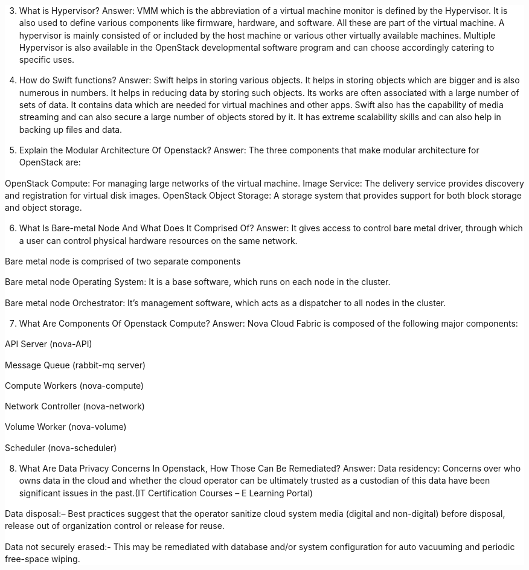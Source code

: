 3. What is Hypervisor?
Answer: VMM which is the abbreviation of a virtual machine monitor is defined by the Hypervisor. It is also used to define various components like firmware, hardware, and software. All these are part of the virtual machine. A hypervisor is mainly consisted of or included by the host machine or various other virtually available machines. Multiple Hypervisor is also available in the OpenStack developmental software program and can choose accordingly catering to specific uses.

4. How do Swift functions?
Answer: Swift helps in storing various objects. It helps in storing objects which are bigger and is also numerous in numbers. It helps in reducing data by storing such objects. Its works are often associated with a large number of sets of data. It contains data which are needed for virtual machines and other apps. Swift also has the capability of media streaming and can also secure a large number of objects stored by it. It has extreme scalability skills and can also help in backing up files and data.

5. Explain the Modular Architecture Of Openstack?
Answer: The three components that make modular architecture for OpenStack are:

OpenStack Compute: For managing large networks of the virtual machine.
Image Service: The delivery service provides discovery and registration for virtual disk images.
OpenStack Object Storage: A storage system that provides support for both block storage and object storage. 

6. What Is Bare-metal Node And What Does It Comprised Of?
Answer: It gives access to control bare metal driver, through which a user can control physical hardware resources on the same network.

Bare metal node is comprised of two separate components

Bare metal node Operating System: It is a base software, which runs on each node in the cluster.

Bare metal node Orchestrator: It’s management software, which acts as a dispatcher to all nodes in the cluster.

7. What Are Components Of Openstack Compute?
Answer: Nova Cloud Fabric is composed of the following major components:

API Server (nova-API)

Message Queue (rabbit-mq server)

Compute Workers (nova-compute)

Network Controller (nova-network)

Volume Worker (nova-volume)

Scheduler (nova-scheduler)

8. What Are Data Privacy Concerns In Openstack, How Those Can Be Remediated?
Answer: Data residency: Concerns over who owns data in the cloud and whether the cloud operator can be ultimately trusted as a custodian of this data have been significant issues in the past.(IT Certification Courses – E Learning Portal)

Data disposal:– Best practices suggest that the operator sanitize cloud system media (digital and non-digital) before disposal, release out of organization control or release for reuse.

Data not securely erased:- This may be remediated with database and/or system configuration for auto vacuuming and periodic free-space wiping.
